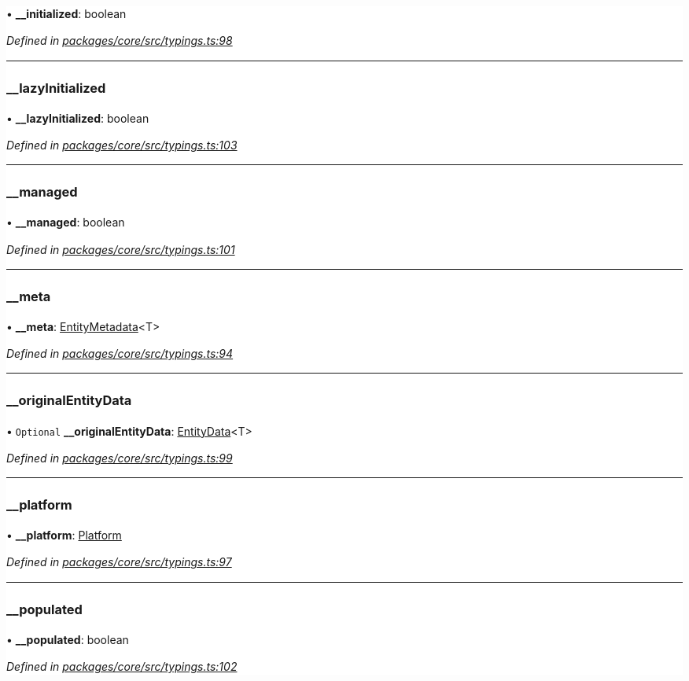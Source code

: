 •  **\_\_initialized**: boolean

*Defined in [packages/core/src/typings.ts:98](https://github.com/mikro-orm/mikro-orm/blob/18b580bb42/packages/core/src/typings.ts#L98)*

___

### \_\_lazyInitialized

•  **\_\_lazyInitialized**: boolean

*Defined in [packages/core/src/typings.ts:103](https://github.com/mikro-orm/mikro-orm/blob/18b580bb42/packages/core/src/typings.ts#L103)*

___

### \_\_managed

•  **\_\_managed**: boolean

*Defined in [packages/core/src/typings.ts:101](https://github.com/mikro-orm/mikro-orm/blob/18b580bb42/packages/core/src/typings.ts#L101)*

___

### \_\_meta

•  **\_\_meta**: [EntityMetadata](../classes/entitymetadata.md)&#60;T>

*Defined in [packages/core/src/typings.ts:94](https://github.com/mikro-orm/mikro-orm/blob/18b580bb42/packages/core/src/typings.ts#L94)*

___

### \_\_originalEntityData

• `Optional` **\_\_originalEntityData**: [EntityData](../index.md#entitydata)&#60;T>

*Defined in [packages/core/src/typings.ts:99](https://github.com/mikro-orm/mikro-orm/blob/18b580bb42/packages/core/src/typings.ts#L99)*

___

### \_\_platform

•  **\_\_platform**: [Platform](../classes/platform.md)

*Defined in [packages/core/src/typings.ts:97](https://github.com/mikro-orm/mikro-orm/blob/18b580bb42/packages/core/src/typings.ts#L97)*

___

### \_\_populated

•  **\_\_populated**: boolean

*Defined in [packages/core/src/typings.ts:102](https://github.com/mikro-orm/mikro-orm/blob/18b580bb42/packages/core/src/typings.ts#L102)*
